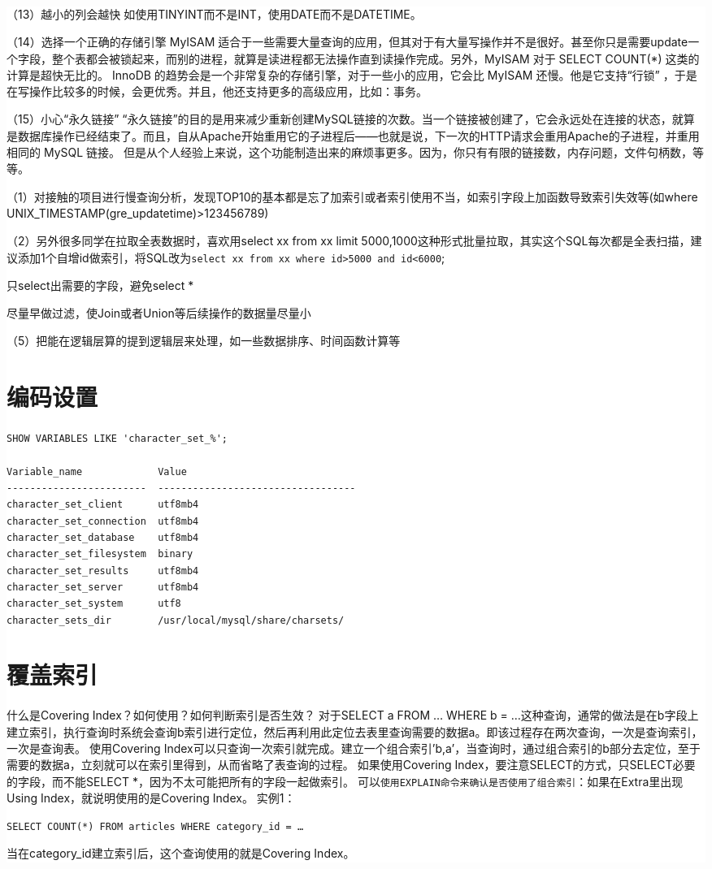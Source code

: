 （13）越小的列会越快
如使用TINYINT而不是INT，使用DATE而不是DATETIME。

（14）选择一个正确的存储引擎
MyISAM 适合于一些需要大量查询的应用，但其对于有大量写操作并不是很好。甚至你只是需要update一个字段，整个表都会被锁起来，而别的进程，就算是读进程都无法操作直到读操作完成。另外，MyISAM 对于 SELECT COUNT(*) 这类的计算是超快无比的。
InnoDB 的趋势会是一个非常复杂的存储引擎，对于一些小的应用，它会比 MyISAM 还慢。他是它支持“行锁” ，于是在写操作比较多的时候，会更优秀。并且，他还支持更多的高级应用，比如：事务。

（15）小心“永久链接”
“永久链接”的目的是用来减少重新创建MySQL链接的次数。当一个链接被创建了，它会永远处在连接的状态，就算是数据库操作已经结束了。而且，自从Apache开始重用它的子进程后——也就是说，下一次的HTTP请求会重用Apache的子进程，并重用相同的 MySQL 链接。
但是从个人经验上来说，这个功能制造出来的麻烦事更多。因为，你只有有限的链接数，内存问题，文件句柄数，等等。

（1）对接触的项目进行慢查询分析，发现TOP10的基本都是忘了加索引或者索引使用不当，如索引字段上加函数导致索引失效等(如where UNIX_TIMESTAMP(gre_updatetime)>123456789)

（2）另外很多同学在拉取全表数据时，喜欢用select xx from xx limit 5000,1000这种形式批量拉取，其实这个SQL每次都是全表扫描，建议添加1个自增id做索引，将SQL改为`select xx from xx where id>5000 and id<6000`;

只select出需要的字段，避免select *

尽量早做过滤，使Join或者Union等后续操作的数据量尽量小

（5）把能在逻辑层算的提到逻辑层来处理，如一些数据排序、时间函数计算等

# 编码设置

```
SHOW VARIABLES LIKE 'character_set_%';

Variable_name             Value                             
------------------------  ----------------------------------
character_set_client      utf8mb4                           
character_set_connection  utf8mb4                           
character_set_database    utf8mb4                           
character_set_filesystem  binary                            
character_set_results     utf8mb4                           
character_set_server      utf8mb4                           
character_set_system      utf8                              
character_sets_dir        /usr/local/mysql/share/charsets/  
```

# 覆盖索引

什么是Covering Index？如何使用？如何判断索引是否生效？
对于SELECT a FROM … WHERE b = …这种查询，通常的做法是在b字段上建立索引，执行查询时系统会查询b索引进行定位，然后再利用此定位去表里查询需要的数据a。即该过程存在两次查询，一次是查询索引，一次是查询表。
使用Covering Index可以只查询一次索引就完成。建立一个组合索引’b,a’，当查询时，通过组合索引的b部分去定位，至于需要的数据a，立刻就可以在索引里得到，从而省略了表查询的过程。
如果使用Covering Index，要注意SELECT的方式，只SELECT必要的字段，而不能SELECT *，因为不太可能把所有的字段一起做索引。
可以`使用EXPLAIN命令来确认是否使用了组合索引`：如果在Extra里出现Using Index，就说明使用的是Covering Index。
实例1：

```
SELECT COUNT(*) FROM articles WHERE category_id = …
```
当在category_id建立索引后，这个查询使用的就是Covering Index。
